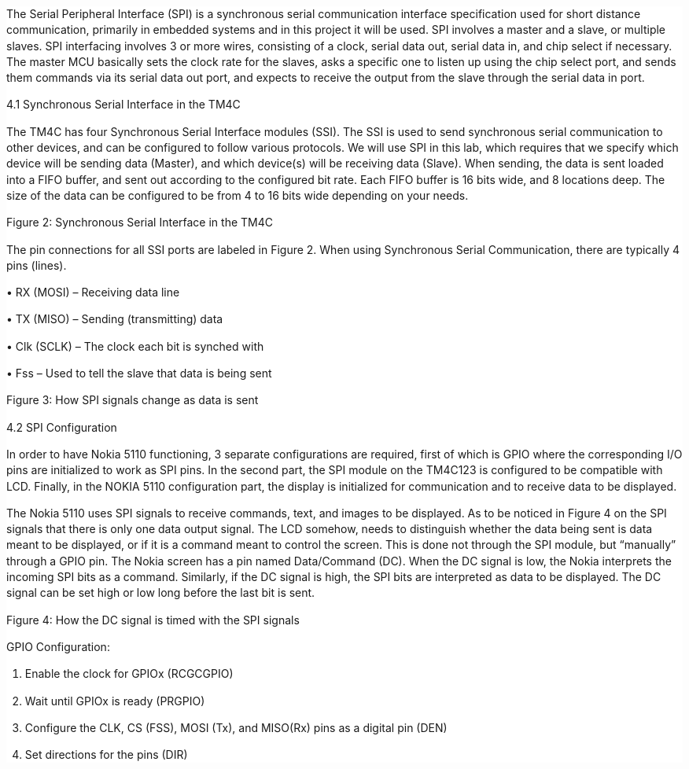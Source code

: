 The Serial Peripheral Interface (SPI) is a synchronous serial communication interface specification used for short distance communication, primarily in embedded systems and in this project it will be used. SPI involves a master and a slave, or multiple slaves. SPI interfacing involves 3 or more wires, consisting of a clock, serial data out, serial data in, and chip select if necessary. The master MCU basically sets the clock rate for the slaves, asks a specific one to listen up using the chip select port, and sends them commands via its serial data out port, and expects to receive the output from the slave through the serial data in port.

4.1 Synchronous Serial Interface in the TM4C

The TM4C has four Synchronous Serial Interface modules (SSI). The SSI is used to send synchronous serial communication to other devices, and can be configured to follow various protocols. We will use SPI in this lab, which requires that we specify which device will be sending data (Master), and which device(s) will be receiving data (Slave). When sending, the data is sent loaded into a FIFO buffer, and sent out according to the configured bit rate. Each FIFO buffer is 16 bits wide, and 8 locations deep. The size of the data can be configured to be from 4 to 16 bits wide depending on your needs.

Figure 2: Synchronous Serial Interface in the TM4C

The pin connections for all SSI ports are labeled in Figure 2. When using Synchronous Serial Communication, there are typically 4 pins (lines).

• RX (MOSI) – Receiving data line

• TX (MISO) – Sending (transmitting) data

• Clk (SCLK) – The clock each bit is synched with

• Fss – Used to tell the slave that data is being sent

Figure 3: How SPI signals change as data is sent

4.2 SPI Configuration

In order to have Nokia 5110 functioning, 3 separate configurations are required, first of which is GPIO where the corresponding I/O pins are initialized to work as SPI pins. In the second part, the SPI module on the TM4C123 is configured to be compatible with LCD. Finally, in the NOKIA 5110 configuration part, the display is initialized for communication and to receive data to be displayed.

The Nokia 5110 uses SPI signals to receive commands, text, and images to be displayed. As to be noticed in Figure 4 on the SPI signals that there is only one data output signal. The LCD somehow, needs to distinguish whether the data being sent is data meant to be displayed, or if it is a command meant to control the screen. This is done not through the SPI module, but “manually” through a GPIO pin. The Nokia screen has a pin named Data/Command (DC). When the DC signal is low, the Nokia interprets the incoming SPI bits as a command. Similarly, if the DC signal is high, the SPI bits are interpreted as data to be displayed. The DC signal can be set high or low long before the last bit is sent.

Figure 4: How the DC signal is timed with the SPI signals

GPIO Configuration:

1. Enable the clock for GPIOx (RCGCGPIO)

2. Wait until GPIOx is ready (PRGPIO)

3. Configure the CLK, CS (FSS), MOSI (Tx), and MISO(Rx) pins as a digital pin (DEN)

4. Set directions for the pins (DIR)
